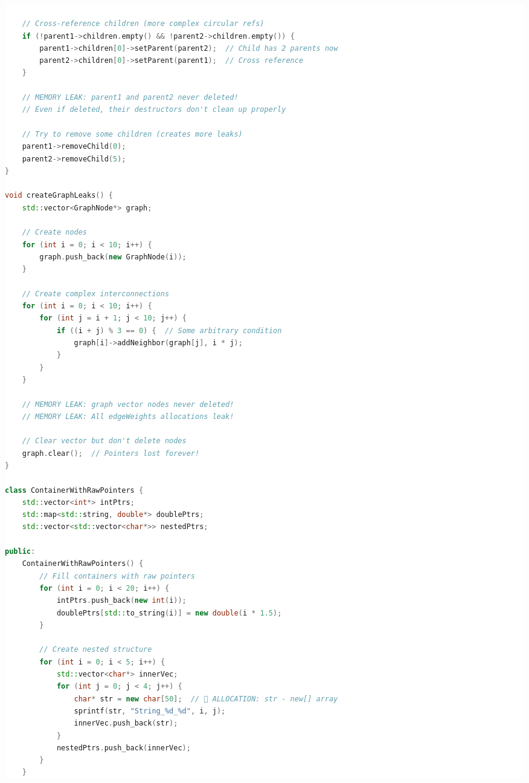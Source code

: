```cpp
    
    // Cross-reference children (more complex circular refs)
    if (!parent1->children.empty() && !parent2->children.empty()) {
        parent1->children[0]->setParent(parent2);  // Child has 2 parents now
        parent2->children[0]->setParent(parent1);  // Cross reference
    }
    
    // MEMORY LEAK: parent1 and parent2 never deleted!
    // Even if deleted, their destructors don't clean up properly
    
    // Try to remove some children (creates more leaks)
    parent1->removeChild(0);
    parent2->removeChild(5);
}

void createGraphLeaks() {
    std::vector<GraphNode*> graph;
    
    // Create nodes
    for (int i = 0; i < 10; i++) {
        graph.push_back(new GraphNode(i));
    }
    
    // Create complex interconnections
    for (int i = 0; i < 10; i++) {
        for (int j = i + 1; j < 10; j++) {
            if ((i + j) % 3 == 0) {  // Some arbitrary condition
                graph[i]->addNeighbor(graph[j], i * j);
            }
        }
    }
    
    // MEMORY LEAK: graph vector nodes never deleted!
    // MEMORY LEAK: All edgeWeights allocations leak!
    
    // Clear vector but don't delete nodes
    graph.clear();  // Pointers lost forever!
}

class ContainerWithRawPointers {
    std::vector<int*> intPtrs;
    std::map<std::string, double*> doublePtrs;
    std::vector<std::vector<char*>> nestedPtrs;
    
public:
    ContainerWithRawPointers() {
        // Fill containers with raw pointers
        for (int i = 0; i < 20; i++) {
            intPtrs.push_back(new int(i));
            doublePtrs[std::to_string(i)] = new double(i * 1.5);
        }
        
        // Create nested structure
        for (int i = 0; i < 5; i++) {
            std::vector<char*> innerVec;
            for (int j = 0; j < 4; j++) {
                char* str = new char[50];  // 🔴 ALLOCATION: str - new[] array
                sprintf(str, "String_%d_%d", i, j);
                innerVec.push_back(str);
            }
            nestedPtrs.push_back(innerVec);
        }
    }
```